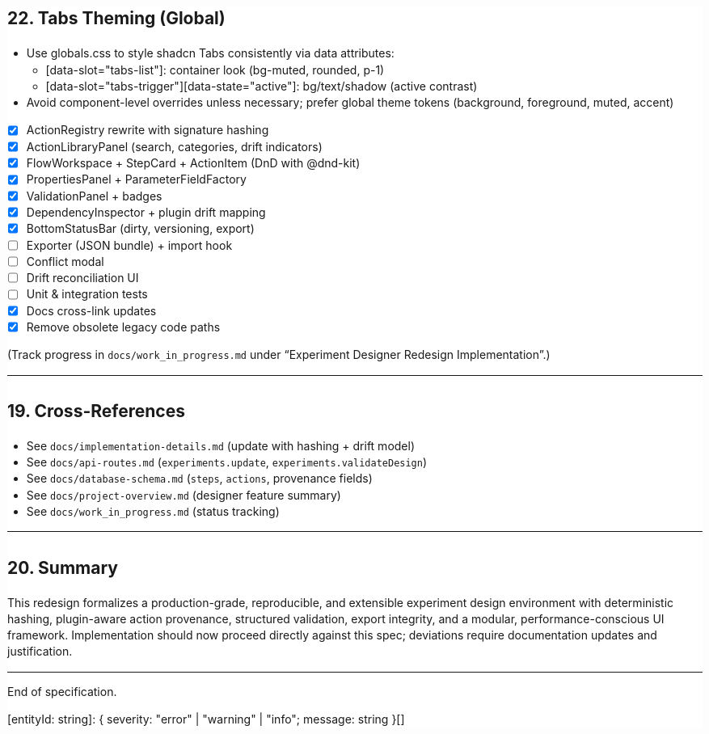 
## 22. Tabs Theming (Global)

- Use globals.css to style shadcn Tabs consistently via data attributes:
  - [data-slot="tabs-list"]: container look (bg-muted, rounded, p-1)
  - [data-slot="tabs-trigger"][data-state="active"]: bg/text/shadow (active contrast)
- Avoid component-level overrides unless necessary; prefer global theme tokens (background, foreground, muted, accent)

- [x] ActionRegistry rewrite with signature hashing
- [x] ActionLibraryPanel (search, categories, drift indicators)
- [x] FlowWorkspace + StepCard + ActionItem (DnD with @dnd-kit)
- [x] PropertiesPanel + ParameterFieldFactory
- [x] ValidationPanel + badges
- [x] DependencyInspector + plugin drift mapping
- [x] BottomStatusBar (dirty, versioning, export)
- [ ] Exporter (JSON bundle) + import hook
- [ ] Conflict modal
- [ ] Drift reconciliation UI
- [ ] Unit & integration tests
- [x] Docs cross-link updates
- [x] Remove obsolete legacy code paths

(Track progress in `docs/work_in_progress.md` under “Experiment Designer Redesign Implementation”.)

---

## 19. Cross-References

- See `docs/implementation-details.md` (update with hashing + drift model)
- See `docs/api-routes.md` (`experiments.update`, `experiments.validateDesign`)
- See `docs/database-schema.md` (`steps`, `actions`, provenance fields)
- See `docs/project-overview.md` (designer feature summary)
- See `docs/work_in_progress.md` (status tracking)

---

## 20. Summary

This redesign formalizes a production-grade, reproducible, and extensible experiment design environment with deterministic hashing, plugin-aware action provenance, structured validation, export integrity, and a modular, performance-conscious UI framework. Implementation should now proceed directly against this spec; deviations require documentation updates and justification.

---
End of specification.


  [entityId: string]: { severity: "error" | "warning" | "info"; message: string }[]